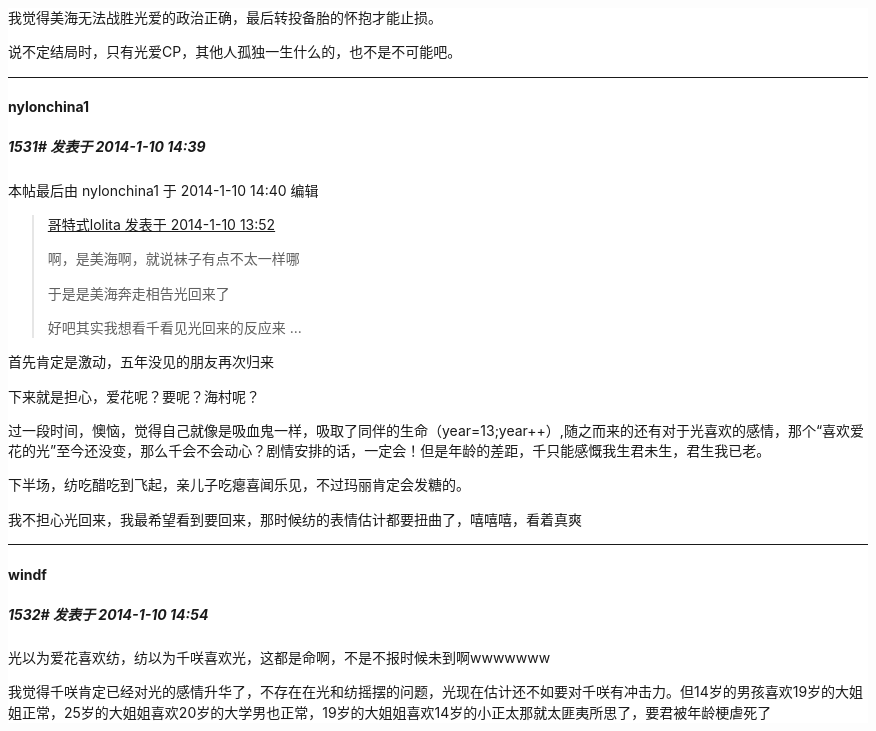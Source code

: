 我觉得美海无法战胜光爱的政治正确，最后转投备胎的怀抱才能止损。


说不定结局时，只有光爱CP，其他人孤独一生什么的，也不是不可能吧。













*****

####  nylonchina1  
##### 1531#       发表于 2014-1-10 14:39



 本帖最后由 nylonchina1 于 2014-1-10 14:40 编辑 
<blockquote><a href="httphttps://bbs.saraba1st.com/2b/forum.php?mod=redirect&amp;goto=findpost&amp;pid=24165728&amp;ptid=927657" target="_blank">哥特式lolita 发表于 2014-1-10 13:52</a>

啊，是美海啊，就说袜子有点不太一样哪

于是是美海奔走相告光回来了

好吧其实我想看千看见光回来的反应来 ...</blockquote>
首先肯定是激动，五年没见的朋友再次归来


下来就是担心，爱花呢？要呢？海村呢？


过一段时间，懊恼，觉得自己就像是吸血鬼一样，吸取了同伴的生命（year=13;year++）,随之而来的还有对于光喜欢的感情，那个“喜欢爱花的光”至今还没变，那么千会不会动心？剧情安排的话，一定会！但是年龄的差距，千只能感慨我生君未生，君生我已老。


下半场，纺吃醋吃到飞起，亲儿子吃瘪喜闻乐见，不过玛丽肯定会发糖的。


我不担心光回来，我最希望看到要回来，那时候纺的表情估计都要扭曲了，嘻嘻嘻，看着真爽







*****

####  windf  
##### 1532#       发表于 2014-1-10 14:54




光以为爱花喜欢纺，纺以为千咲喜欢光，这都是命啊，不是不报时候未到啊wwwwwww

我觉得千咲肯定已经对光的感情升华了，不存在在光和纺摇摆的问题，光现在估计还不如要对千咲有冲击力。但14岁的男孩喜欢19岁的大姐姐正常，25岁的大姐姐喜欢20岁的大学男也正常，19岁的大姐姐喜欢14岁的小正太那就太匪夷所思了，要君被年龄梗虐死了



